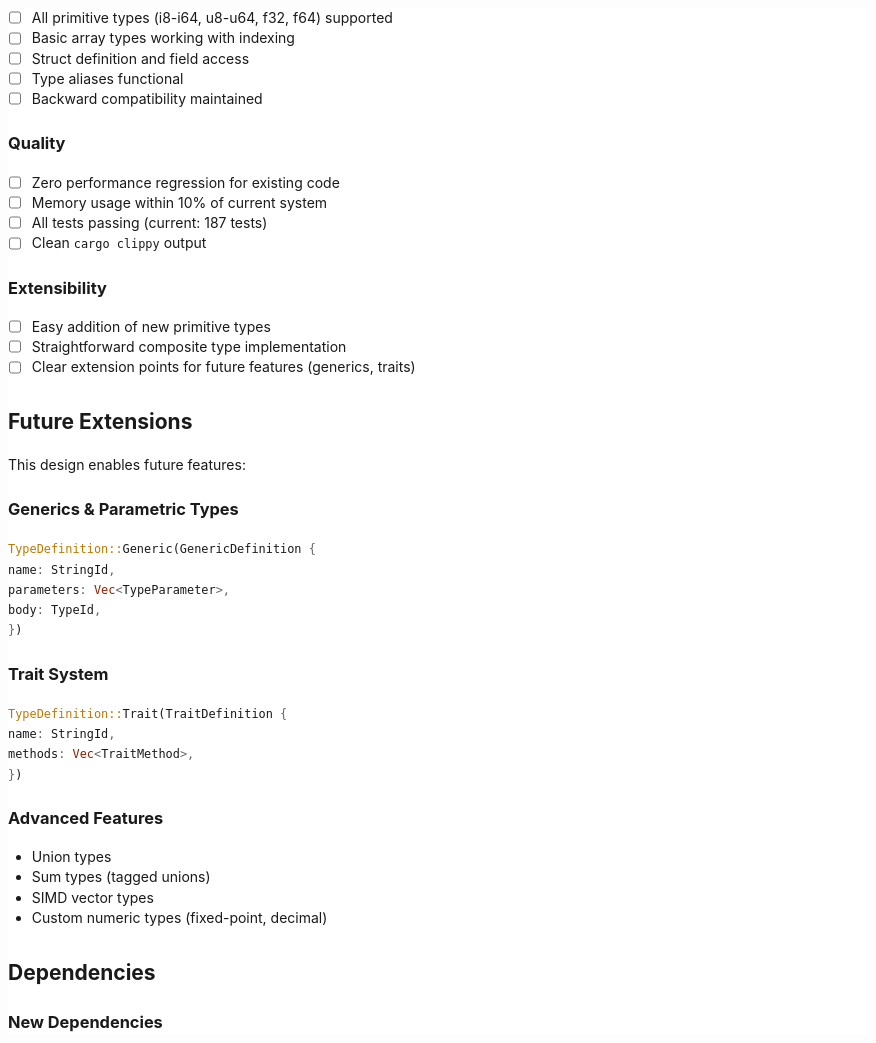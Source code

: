 - [ ] All primitive types (i8-i64, u8-u64, f32, f64) supported
- [ ] Basic array types working with indexing
- [ ] Struct definition and field access
- [ ] Type aliases functional
- [ ] Backward compatibility maintained

### Quality

- [ ] Zero performance regression for existing code
- [ ] Memory usage within 10% of current system
- [ ] All tests passing (current: 187 tests)
- [ ] Clean `cargo clippy` output

### Extensibility

- [ ] Easy addition of new primitive types
- [ ] Straightforward composite type implementation
- [ ] Clear extension points for future features (generics, traits)

## Future Extensions

This design enables future features:

### Generics & Parametric Types

```rust
TypeDefinition::Generic(GenericDefinition {
name: StringId,
parameters: Vec<TypeParameter>,
body: TypeId,
})
```

### Trait System

```rust
TypeDefinition::Trait(TraitDefinition {
name: StringId,
methods: Vec<TraitMethod>,
})
```

### Advanced Features

- Union types
- Sum types (tagged unions)
- SIMD vector types
- Custom numeric types (fixed-point, decimal)

## Dependencies

### New Dependencies
